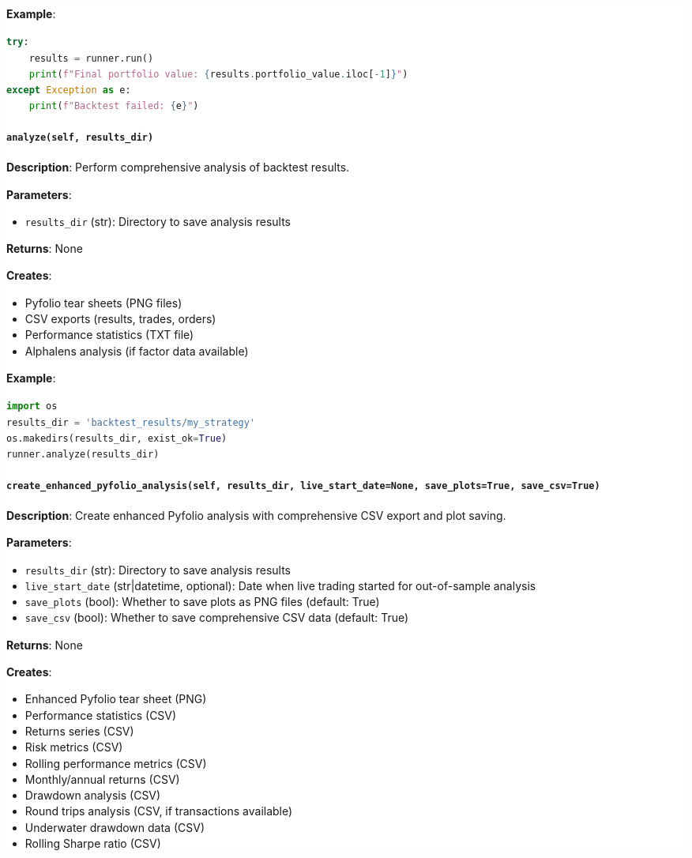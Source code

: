 **Example**:
```python
try:
    results = runner.run()
    print(f"Final portfolio value: {results.portfolio_value.iloc[-1]}")
except Exception as e:
    print(f"Backtest failed: {e}")
```

#### `analyze(self, results_dir)`

**Description**: Perform comprehensive analysis of backtest results.

**Parameters**:
- `results_dir` (str): Directory to save analysis results

**Returns**: None

**Creates**:
- Pyfolio tear sheets (PNG files)
- CSV exports (results, trades, orders)
- Performance statistics (TXT file)
- Alphalens analysis (if factor data available)

**Example**:
```python
import os
results_dir = 'backtest_results/my_strategy'
os.makedirs(results_dir, exist_ok=True)
runner.analyze(results_dir)
```

#### `create_enhanced_pyfolio_analysis(self, results_dir, live_start_date=None, save_plots=True, save_csv=True)`

**Description**: Create enhanced Pyfolio analysis with comprehensive CSV export and plot saving.

**Parameters**:
- `results_dir` (str): Directory to save analysis results
- `live_start_date` (str|datetime, optional): Date when live trading started for out-of-sample analysis
- `save_plots` (bool): Whether to save plots as PNG files (default: True)
- `save_csv` (bool): Whether to save comprehensive CSV data (default: True)

**Returns**: None

**Creates**:
- Enhanced Pyfolio tear sheet (PNG)
- Performance statistics (CSV)
- Returns series (CSV)
- Risk metrics (CSV)
- Rolling performance metrics (CSV)
- Monthly/annual returns (CSV)
- Drawdown analysis (CSV)
- Round trips analysis (CSV, if transactions available)
- Underwater drawdown data (CSV)
- Rolling Sharpe ratio (CSV)
